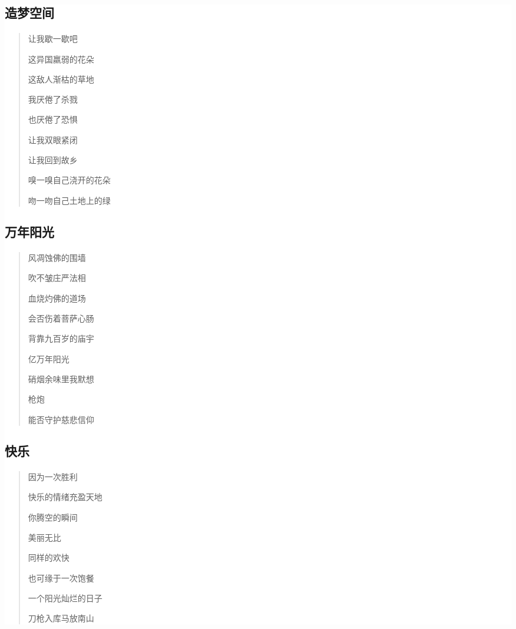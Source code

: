 ##  造梦空间

>让我歇一歇吧
>
>这异国羸弱的花朵
>
>这敌人渐枯的草地
>
>我厌倦了杀戮
>
>也厌倦了恐惧
>
>让我双眼紧闭
>
>让我回到故乡
>
>嗅一嗅自己浇开的花朵
>
>吻一吻自己土地上的绿

## 万年阳光

> 风凋蚀佛的围墙
>
> 吹不皱庄严法相
>
> 血烧灼佛的道场
>
> 会否伤着菩萨心肠
>
>  
>
> 背靠九百岁的庙宇
>
> 亿万年阳光
>
> 硝烟余味里我默想
>
> 枪炮
>
> 能否守护慈悲信仰

##  快乐

> 因为一次胜利
>
> 快乐的情绪充盈天地
>
> 你腾空的瞬间
>
> 美丽无比
>
>  
>
> 同样的欢快
>
> 也可缘于一次饱餐
>
> 一个阳光灿烂的日子
>
> 刀枪入库马放南山
